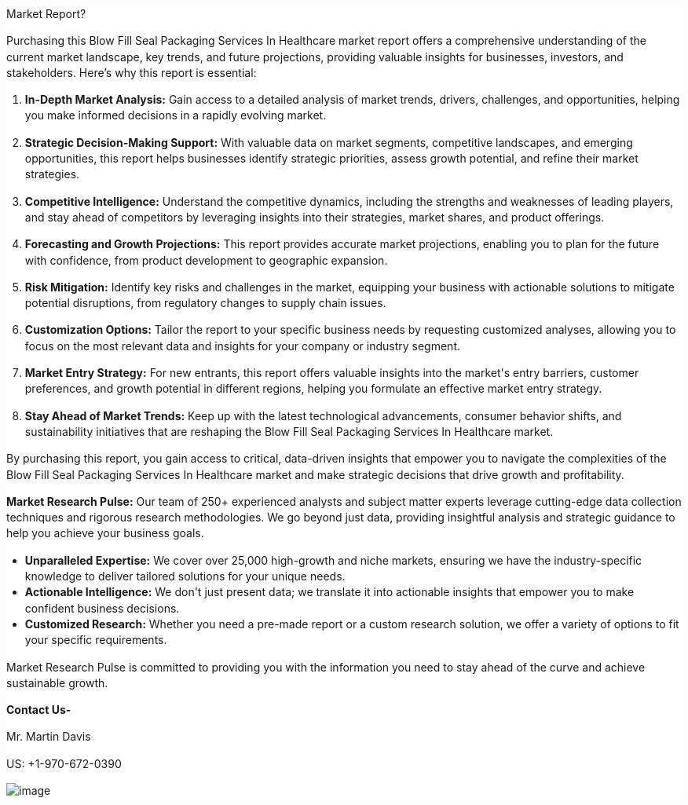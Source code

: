 Market Report?</strong></p><p>Purchasing this Blow Fill Seal Packaging Services In Healthcare market report offers a comprehensive understanding of the current market landscape, key trends, and future projections, providing valuable insights for businesses, investors, and stakeholders. Here&rsquo;s why this report is essential:</p><ol><li><p><strong>In-Depth Market Analysis:</strong> Gain access to a detailed analysis of market trends, drivers, challenges, and opportunities, helping you make informed decisions in a rapidly evolving market.</p></li><li><p><strong>Strategic Decision-Making Support:</strong> With valuable data on market segments, competitive landscapes, and emerging opportunities, this report helps businesses identify strategic priorities, assess growth potential, and refine their market strategies.</p></li><li><p><strong>Competitive Intelligence:</strong> Understand the competitive dynamics, including the strengths and weaknesses of leading players, and stay ahead of competitors by leveraging insights into their strategies, market shares, and product offerings.</p></li><li><p><strong>Forecasting and Growth Projections:</strong> This report provides accurate market projections, enabling you to plan for the future with confidence, from product development to geographic expansion.</p></li><li><p><strong>Risk Mitigation:</strong> Identify key risks and challenges in the market, equipping your business with actionable solutions to mitigate potential disruptions, from regulatory changes to supply chain issues.</p></li><li><p><strong>Customization Options:</strong> Tailor the report to your specific business needs by requesting customized analyses, allowing you to focus on the most relevant data and insights for your company or industry segment.</p></li><li><p><strong>Market Entry Strategy:</strong> For new entrants, this report offers valuable insights into the market's entry barriers, customer preferences, and growth potential in different regions, helping you formulate an effective market entry strategy.</p></li><li><p><strong>Stay Ahead of Market Trends:</strong> Keep up with the latest technological advancements, consumer behavior shifts, and sustainability initiatives that are reshaping the Blow Fill Seal Packaging Services In Healthcare market.</p></li></ol><p>By purchasing this report, you gain access to critical, data-driven insights that empower you to navigate the complexities of the Blow Fill Seal Packaging Services In Healthcare market and make strategic decisions that drive growth and profitability.</p><p><strong>Market Research Pulse:</strong>&nbsp;Our team of 250+ experienced analysts and subject matter experts leverage cutting-edge data collection techniques and rigorous research methodologies. We go beyond just data, providing insightful analysis and strategic guidance to help you achieve your business goals.</p><ul><li><strong>Unparalleled Expertise:</strong>&nbsp;We cover over 25,000 high-growth and niche markets, ensuring we have the industry-specific knowledge to deliver tailored solutions for your unique needs.</li><li><strong>Actionable Intelligence:</strong>&nbsp;We don't just present data; we translate it into actionable insights that empower you to make confident business decisions.</li><li><strong>Customized Research:</strong>&nbsp;Whether you need a pre-made report or a custom research solution, we offer a variety of options to fit your specific requirements.</li></ul><p>Market Research Pulse is committed to providing you with the information you need to stay ahead of the curve and achieve sustainable growth.</p><p><strong>Contact Us-</strong></p><p>Mr. Martin Davis</p><p>US: +1-970-672-0390</p>
![image](https://github.com/user-attachments/assets/812e4c68-b251-4d8e-a9e1-7a45cfecefa3)
